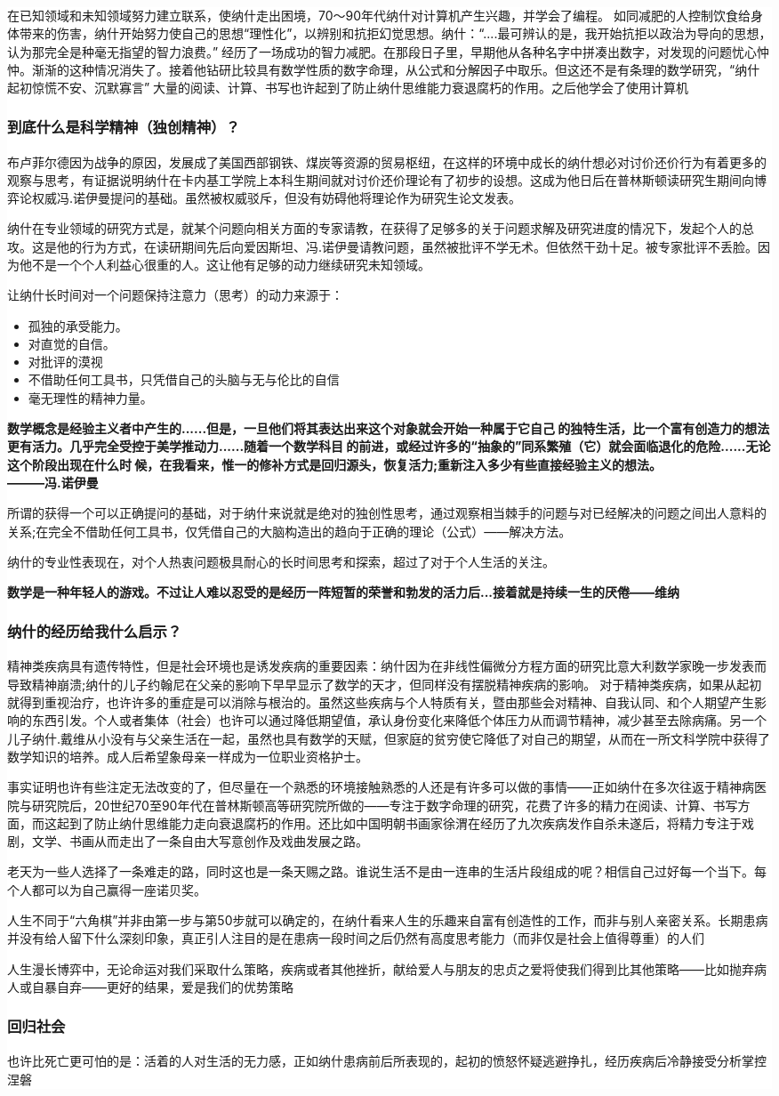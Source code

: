 
在已知领域和未知领域努力建立联系，使纳什走出困境，70～90年代纳什对计算机产生兴趣，并学会了编程。
如同减肥的人控制饮食给身体带来的伤害，纳什开始努力使自己的思想“理性化”，以辨别和抗拒幻觉思想。纳什：“....最可辨认的是，我开始抗拒以政治为导向的思想，认为那完全是种毫无指望的智力浪费。” 经历了一场成功的智力减肥。在那段日子里，早期他从各种名字中拼凑出数字，对发现的问题忧心忡忡。渐渐的这种情况消失了。接着他钻研比较具有数学性质的数字命理，从公式和分解因子中取乐。但这还不是有条理的数学研究，“纳什起初惊慌不安、沉默寡言” 大量的阅读、计算、书写也许起到了防止纳什思维能力衰退腐朽的作用。之后他学会了使用计算机


### 到底什么是科学精神（独创精神）？
布卢菲尔德因为战争的原因，发展成了美国西部钢铁、煤炭等资源的贸易枢纽，在这样的环境中成长的纳什想必对讨价还价行为有着更多的观察与思考，有证据说明纳什在卡内基工学院上本科生期间就对讨价还价理论有了初步的设想。这成为他日后在普林斯顿读研究生期间向博弈论权威冯.诺伊曼提问的基础。虽然被权威驳斥，但没有妨碍他将理论作为研究生论文发表。

纳什在专业领域的研究方式是，就某个问题向相关方面的专家请教，在获得了足够多的关于问题求解及研究进度的情况下，发起个人的总攻。这是他的行为方式，在读研期间先后向爱因斯坦、冯.诺伊曼请教问题，虽然被批评不学无术。但依然干劲十足。被专家批评不丢脸。因为他不是一个个人利益心很重的人。这让他有足够的动力继续研究未知领域。

让纳什长时间对一个问题保持注意力（思考）的动力来源于：
* 孤独的承受能力。
* 对直觉的自信。
* 对批评的漠视
* 不借助任何工具书，只凭借自己的头脑与无与伦比的自信
* 毫无理性的精神力量。

**数学概念是经验主义者中产生的......但是，一旦他们将其表达出来这个对象就会开始一种属于它自己
的独特生活，比一个富有创造力的想法更有活力。几乎完全受控于美学推动力......随着一个数学科目
的前进，或经过许多的“抽象的”同系繁殖（它）就会面临退化的危险......无论这个阶段出现在什么时
候，在我看来，惟一的修补方式是回归源头，恢复活力;重新注入多少有些直接经验主义的想法。						
														     	———冯.诺伊曼**

所谓的获得一个可以正确提问的基础，对于纳什来说就是绝对的独创性思考，通过观察相当棘手的问题与对已经解决的问题之间出人意料的关系;在完全不借助任何工具书，仅凭借自己的大脑构造出的趋向于正确的理论（公式）——解决方法。

纳什的专业性表现在，对个人热衷问题极具耐心的长时间思考和探索，超过了对于个人生活的关注。

**数学是一种年轻人的游戏。不过让人难以忍受的是经历一阵短暂的荣誉和勃发的活力后...接着就是持续一生的厌倦——维纳**
				


### 纳什的经历给我什么启示？
精神类疾病具有遗传特性，但是社会环境也是诱发疾病的重要因素：纳什因为在非线性偏微分方程方面的研究比意大利数学家晚一步发表而导致精神崩溃;纳什的儿子约翰尼在父亲的影响下早早显示了数学的天才，但同样没有摆脱精神疾病的影响。
对于精神类疾病，如果从起初就得到重视治疗，也许许多的重症是可以消除与根治的。虽然这些疾病与个人特质有关，暨由那些会对精神、自我认同、和个人期望产生影响的东西引发。个人或者集体（社会）也许可以通过降低期望值，承认身份变化来降低个体压力从而调节精神，减少甚至去除病痛。另一个儿子纳什.戴维从小没有与父亲生活在一起，虽然也具有数学的天赋，但家庭的贫穷使它降低了对自己的期望，从而在一所文科学院中获得了数学知识的培养。成人后希望象母亲一样成为一位职业资格护士。

事实证明也许有些注定无法改变的了，但尽量在一个熟悉的环境接触熟悉的人还是有许多可以做的事情——正如纳什在多次往返于精神病医院与研究院后，20世纪70至90年代在普林斯顿高等研究院所做的——专注于数字命理的研究，花费了许多的精力在阅读、计算、书写方面，而这起到了防止纳什思维能力走向衰退腐朽的作用。还比如中国明朝书画家徐渭在经历了九次疾病发作自杀未遂后，将精力专注于戏剧，文学、书画从而走出了一条自由大写意创作及戏曲发展之路。

老天为一些人选择了一条难走的路，同时这也是一条天赐之路。谁说生活不是由一连串的生活片段组成的呢？相信自己过好每一个当下。每个人都可以为自己赢得一座诺贝奖。

人生不同于“六角棋”并非由第一步与第50步就可以确定的，在纳什看来人生的乐趣来自富有创造性的工作，而非与别人亲密关系。长期患病并没有给人留下什么深刻印象，真正引人注目的是在患病一段时间之后仍然有高度思考能力（而非仅是社会上值得尊重）的人们

人生漫长博弈中，无论命运对我们采取什么策略，疾病或者其他挫折，献给爱人与朋友的忠贞之爱将使我们得到比其他策略——比如抛弃病人或自暴自弃——更好的结果，爱是我们的优势策略



### 回归社会
也许比死亡更可怕的是：活着的人对生活的无力感，正如纳什患病前后所表现的，起初的愤怒怀疑逃避挣扎，经历疾病后冷静接受分析掌控涅磐
